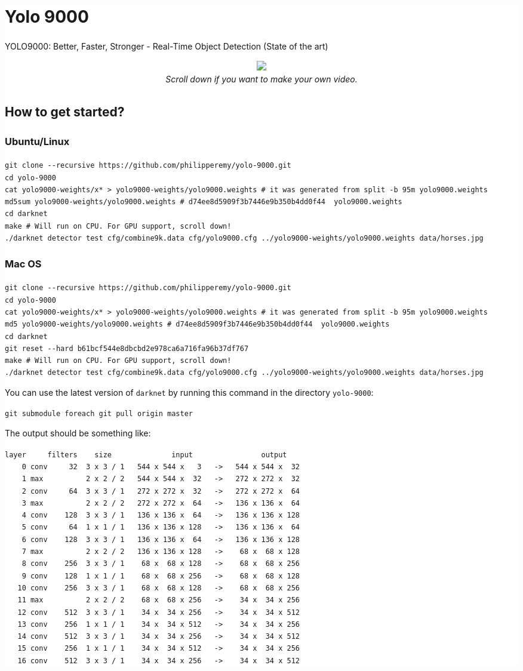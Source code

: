 # Yolo 9000
YOLO9000: Better, Faster, Stronger - Real-Time Object Detection (State of the art)

<p align="center">
  <img src="img/example.gif" width="500"><br/>
  <i>Scroll down if you want to make your own video.</i>
</p>

## How to get started?

### Ubuntu/Linux
```
git clone --recursive https://github.com/philipperemy/yolo-9000.git
cd yolo-9000
cat yolo9000-weights/x* > yolo9000-weights/yolo9000.weights # it was generated from split -b 95m yolo9000.weights
md5sum yolo9000-weights/yolo9000.weights # d74ee8d5909f3b7446e9b350b4dd0f44  yolo9000.weights
cd darknet 
make # Will run on CPU. For GPU support, scroll down!
./darknet detector test cfg/combine9k.data cfg/yolo9000.cfg ../yolo9000-weights/yolo9000.weights data/horses.jpg
```

### Mac OS
```
git clone --recursive https://github.com/philipperemy/yolo-9000.git
cd yolo-9000
cat yolo9000-weights/x* > yolo9000-weights/yolo9000.weights # it was generated from split -b 95m yolo9000.weights
md5 yolo9000-weights/yolo9000.weights # d74ee8d5909f3b7446e9b350b4dd0f44  yolo9000.weights
cd darknet 
git reset --hard b61bcf544e8dbcbd2e978ca6a716fa96b37df767
make # Will run on CPU. For GPU support, scroll down!
./darknet detector test cfg/combine9k.data cfg/yolo9000.cfg ../yolo9000-weights/yolo9000.weights data/horses.jpg
```

You can use the latest version of `darknet` by running this command in the directory `yolo-9000`:

```
git submodule foreach git pull origin master
```

The output should be something like:

```
layer     filters    size              input                output
    0 conv     32  3 x 3 / 1   544 x 544 x   3   ->   544 x 544 x  32
    1 max          2 x 2 / 2   544 x 544 x  32   ->   272 x 272 x  32
    2 conv     64  3 x 3 / 1   272 x 272 x  32   ->   272 x 272 x  64
    3 max          2 x 2 / 2   272 x 272 x  64   ->   136 x 136 x  64
    4 conv    128  3 x 3 / 1   136 x 136 x  64   ->   136 x 136 x 128
    5 conv     64  1 x 1 / 1   136 x 136 x 128   ->   136 x 136 x  64
    6 conv    128  3 x 3 / 1   136 x 136 x  64   ->   136 x 136 x 128
    7 max          2 x 2 / 2   136 x 136 x 128   ->    68 x  68 x 128
    8 conv    256  3 x 3 / 1    68 x  68 x 128   ->    68 x  68 x 256
    9 conv    128  1 x 1 / 1    68 x  68 x 256   ->    68 x  68 x 128
   10 conv    256  3 x 3 / 1    68 x  68 x 128   ->    68 x  68 x 256
   11 max          2 x 2 / 2    68 x  68 x 256   ->    34 x  34 x 256
   12 conv    512  3 x 3 / 1    34 x  34 x 256   ->    34 x  34 x 512
   13 conv    256  1 x 1 / 1    34 x  34 x 512   ->    34 x  34 x 256
   14 conv    512  3 x 3 / 1    34 x  34 x 256   ->    34 x  34 x 512
   15 conv    256  1 x 1 / 1    34 x  34 x 512   ->    34 x  34 x 256
   16 conv    512  3 x 3 / 1    34 x  34 x 256   ->    34 x  34 x 512
```